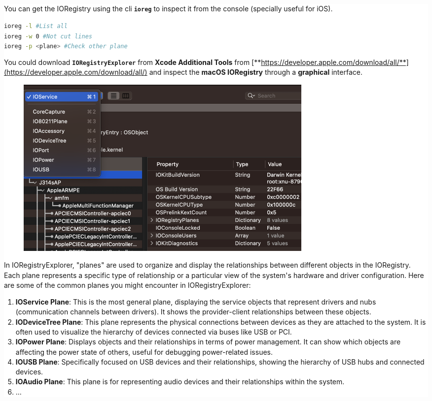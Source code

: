 You can get the IORegistry using the cli **`ioreg`** to inspect it from the console (specially useful for iOS).

```bash
ioreg -l #List all
ioreg -w 0 #Not cut lines
ioreg -p <plane> #Check other plane
```

You could download **`IORegistryExplorer`** from **Xcode Additional Tools** from [**https://developer.apple.com/download/all/**](https://developer.apple.com/download/all/) and inspect the **macOS IORegistry** through a **graphical** interface.

<figure><img src="../../../.gitbook/assets/image (695).png" alt="" width="563"><figcaption></figcaption></figure>

In IORegistryExplorer, "planes" are used to organize and display the relationships between different objects in the IORegistry. Each plane represents a specific type of relationship or a particular view of the system's hardware and driver configuration. Here are some of the common planes you might encounter in IORegistryExplorer:

1. **IOService Plane**: This is the most general plane, displaying the service objects that represent drivers and nubs (communication channels between drivers). It shows the provider-client relationships between these objects.
2. **IODeviceTree Plane**: This plane represents the physical connections between devices as they are attached to the system. It is often used to visualize the hierarchy of devices connected via buses like USB or PCI.
3. **IOPower Plane**: Displays objects and their relationships in terms of power management. It can show which objects are affecting the power state of others, useful for debugging power-related issues.
4. **IOUSB Plane**: Specifically focused on USB devices and their relationships, showing the hierarchy of USB hubs and connected devices.
5. **IOAudio Plane**: This plane is for representing audio devices and their relationships within the system.
6. ...
